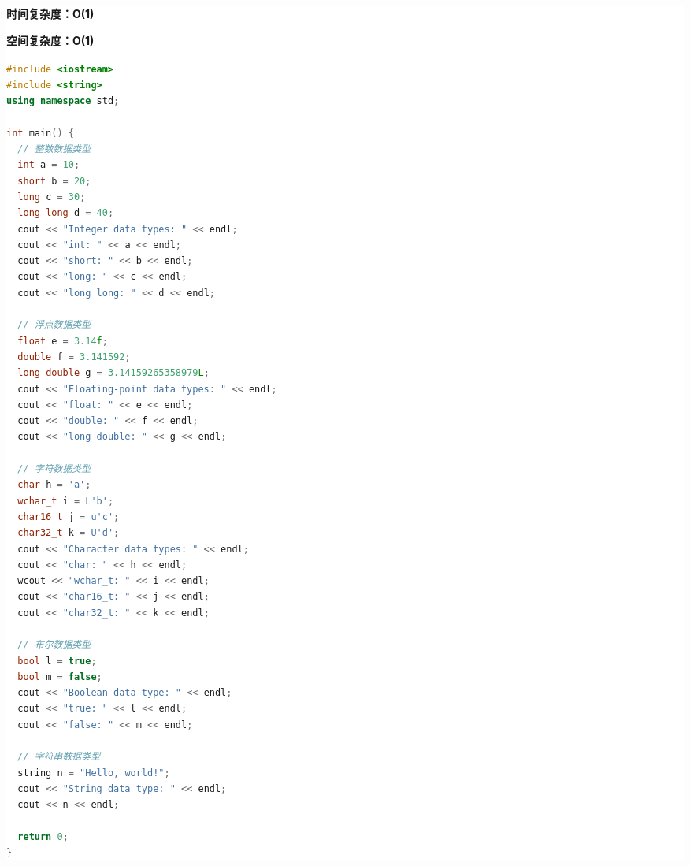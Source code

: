 **时间复杂度：O(1)**

**空间复杂度：O(1)**

```c++
#include <iostream>
#include <string>
using namespace std;
 
int main() {
  // 整数数据类型
  int a = 10;
  short b = 20;
  long c = 30;
  long long d = 40;
  cout << "Integer data types: " << endl;
  cout << "int: " << a << endl;
  cout << "short: " << b << endl;
  cout << "long: " << c << endl;
  cout << "long long: " << d << endl;
   
  // 浮点数据类型
  float e = 3.14f;
  double f = 3.141592;
  long double g = 3.14159265358979L;
  cout << "Floating-point data types: " << endl;
  cout << "float: " << e << endl;
  cout << "double: " << f << endl;
  cout << "long double: " << g << endl;
   
  // 字符数据类型
  char h = 'a';
  wchar_t i = L'b';
  char16_t j = u'c';
  char32_t k = U'd';
  cout << "Character data types: " << endl;
  cout << "char: " << h << endl;
  wcout << "wchar_t: " << i << endl;
  cout << "char16_t: " << j << endl;
  cout << "char32_t: " << k << endl;
   
  // 布尔数据类型
  bool l = true;
  bool m = false;
  cout << "Boolean data type: " << endl;
  cout << "true: " << l << endl;
  cout << "false: " << m << endl;
   
  // 字符串数据类型
  string n = "Hello, world!";
  cout << "String data type: " << endl;
  cout << n << endl;
   
  return 0;
}
```

